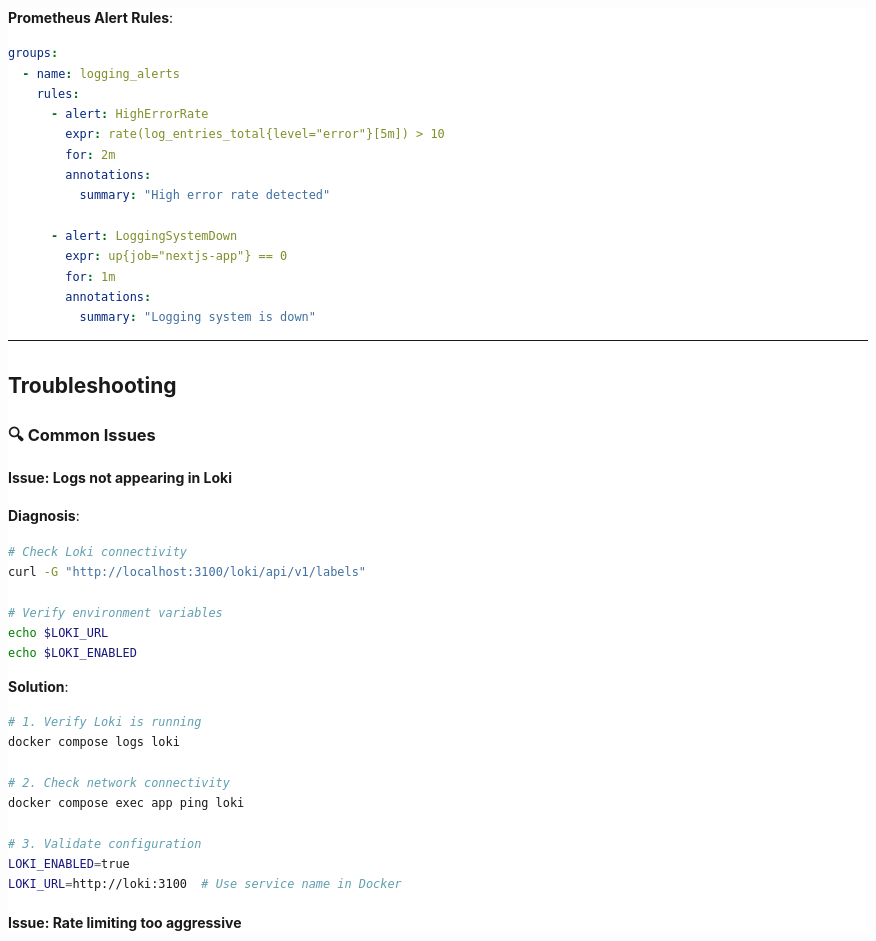 **Prometheus Alert Rules**:

```yaml
groups:
  - name: logging_alerts
    rules:
      - alert: HighErrorRate
        expr: rate(log_entries_total{level="error"}[5m]) > 10
        for: 2m
        annotations:
          summary: "High error rate detected"
          
      - alert: LoggingSystemDown
        expr: up{job="nextjs-app"} == 0
        for: 1m
        annotations:
          summary: "Logging system is down"
```

---

## Troubleshooting

### 🔍 Common Issues

#### Issue: Logs not appearing in Loki

**Diagnosis**:

```bash
# Check Loki connectivity
curl -G "http://localhost:3100/loki/api/v1/labels"

# Verify environment variables
echo $LOKI_URL
echo $LOKI_ENABLED
```

**Solution**:

```bash
# 1. Verify Loki is running
docker compose logs loki

# 2. Check network connectivity
docker compose exec app ping loki

# 3. Validate configuration
LOKI_ENABLED=true
LOKI_URL=http://loki:3100  # Use service name in Docker
```

#### Issue: Rate limiting too aggressive

